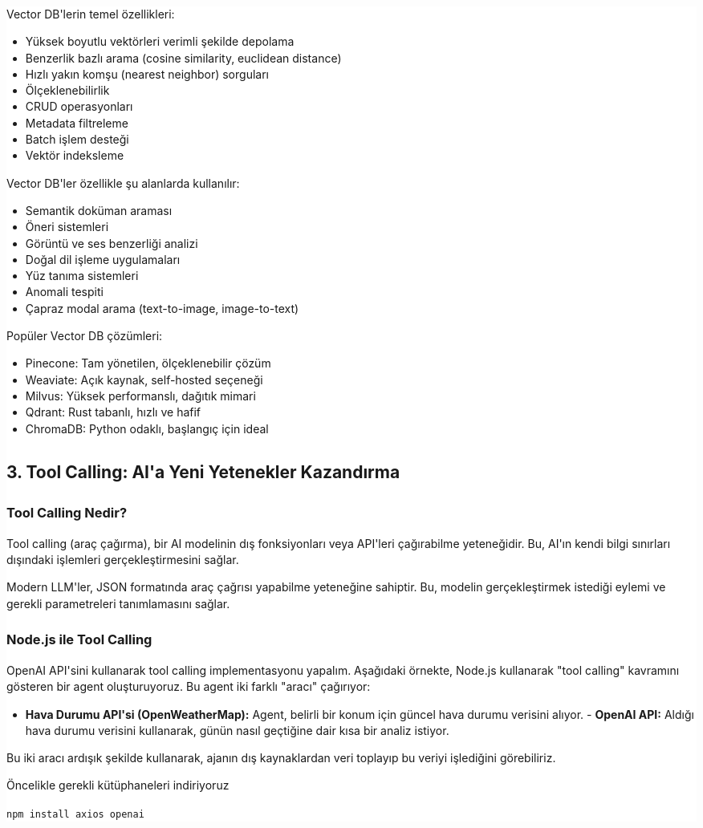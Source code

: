 Vector DB'lerin temel özellikleri:

- Yüksek boyutlu vektörleri verimli şekilde depolama
- Benzerlik bazlı arama (cosine similarity, euclidean distance)
- Hızlı yakın komşu (nearest neighbor) sorguları
- Ölçeklenebilirlik
- CRUD operasyonları
- Metadata filtreleme
- Batch işlem desteği
- Vektör indeksleme

Vector DB'ler özellikle şu alanlarda kullanılır:

- Semantik doküman araması
- Öneri sistemleri
- Görüntü ve ses benzerliği analizi
- Doğal dil işleme uygulamaları
- Yüz tanıma sistemleri
- Anomali tespiti
- Çapraz modal arama (text-to-image, image-to-text)

Popüler Vector DB çözümleri:

- Pinecone: Tam yönetilen, ölçeklenebilir çözüm
- Weaviate: Açık kaynak, self-hosted seçeneği
- Milvus: Yüksek performanslı, dağıtık mimari
- Qdrant: Rust tabanlı, hızlı ve hafif
- ChromaDB: Python odaklı, başlangıç için ideal

## 3. Tool Calling: AI'a Yeni Yetenekler Kazandırma

### Tool Calling Nedir?

Tool calling (araç çağırma), bir AI modelinin dış fonksiyonları veya API'leri çağırabilme yeteneğidir. Bu, AI'ın kendi bilgi sınırları dışındaki işlemleri gerçekleştirmesini sağlar.

Modern LLM'ler, JSON formatında araç çağrısı yapabilme yeteneğine sahiptir. Bu, modelin gerçekleştirmek istediği eylemi ve gerekli parametreleri tanımlamasını sağlar.

### Node.js ile Tool Calling

OpenAI API'sini kullanarak tool calling implementasyonu yapalım. Aşağıdaki örnekte, Node.js kullanarak "tool calling" kavramını gösteren bir agent oluşturuyoruz. Bu agent iki farklı "aracı" çağırıyor:

- **Hava Durumu API'si (OpenWeatherMap):** Agent, belirli bir konum için güncel hava durumu verisini alıyor. - **OpenAI API:** Aldığı hava durumu verisini kullanarak, günün nasıl geçtiğine dair kısa bir analiz istiyor.

Bu iki aracı ardışık şekilde kullanarak, ajanın dış kaynaklardan veri toplayıp bu veriyi işlediğini görebiliriz.

Öncelikle gerekli kütüphaneleri indiriyoruz

```bash
npm install axios openai
```
